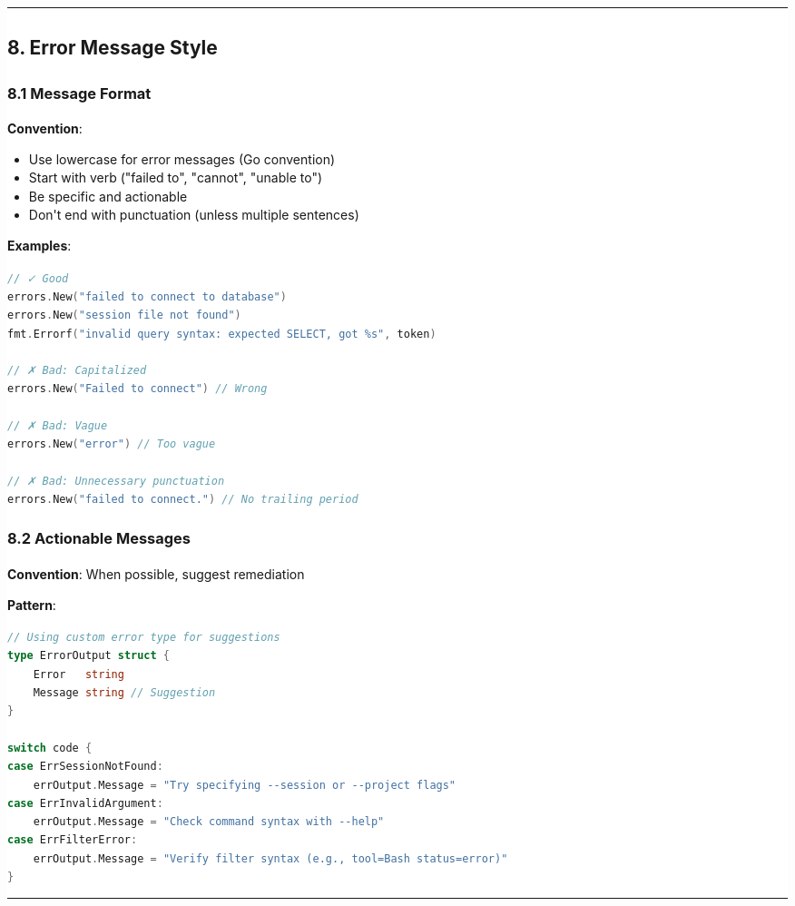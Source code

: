 
---

## 8. Error Message Style

### 8.1 Message Format

**Convention**:
- Use lowercase for error messages (Go convention)
- Start with verb ("failed to", "cannot", "unable to")
- Be specific and actionable
- Don't end with punctuation (unless multiple sentences)

**Examples**:
```go
// ✓ Good
errors.New("failed to connect to database")
errors.New("session file not found")
fmt.Errorf("invalid query syntax: expected SELECT, got %s", token)

// ✗ Bad: Capitalized
errors.New("Failed to connect") // Wrong

// ✗ Bad: Vague
errors.New("error") // Too vague

// ✗ Bad: Unnecessary punctuation
errors.New("failed to connect.") // No trailing period
```

### 8.2 Actionable Messages

**Convention**: When possible, suggest remediation

**Pattern**:
```go
// Using custom error type for suggestions
type ErrorOutput struct {
    Error   string
    Message string // Suggestion
}

switch code {
case ErrSessionNotFound:
    errOutput.Message = "Try specifying --session or --project flags"
case ErrInvalidArgument:
    errOutput.Message = "Check command syntax with --help"
case ErrFilterError:
    errOutput.Message = "Verify filter syntax (e.g., tool=Bash status=error)"
}
```

---

